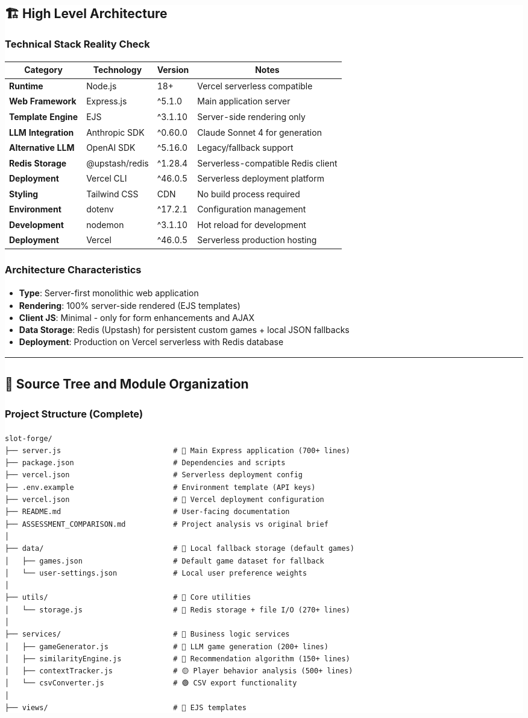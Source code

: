 ## 🏗️ High Level Architecture

### Technical Stack Reality Check

| **Category** | **Technology** | **Version** | **Notes** |
|-------------|---------------|-------------|-----------|
| **Runtime** | Node.js | 18+ | Vercel serverless compatible |
| **Web Framework** | Express.js | ^5.1.0 | Main application server |
| **Template Engine** | EJS | ^3.1.10 | Server-side rendering only |
| **LLM Integration** | Anthropic SDK | ^0.60.0 | Claude Sonnet 4 for generation |
| **Alternative LLM** | OpenAI SDK | ^5.16.0 | Legacy/fallback support |
| **Redis Storage** | @upstash/redis | ^1.28.4 | Serverless-compatible Redis client |
| **Deployment** | Vercel CLI | ^46.0.5 | Serverless deployment platform |
| **Styling** | Tailwind CSS | CDN | No build process required |
| **Environment** | dotenv | ^17.2.1 | Configuration management |
| **Development** | nodemon | ^3.1.10 | Hot reload for development |
| **Deployment** | Vercel | ^46.0.5 | Serverless production hosting |

### Architecture Characteristics
- **Type**: Server-first monolithic web application
- **Rendering**: 100% server-side rendered (EJS templates)
- **Client JS**: Minimal - only for form enhancements and AJAX
- **Data Storage**: Redis (Upstash) for persistent custom games + local JSON fallbacks
- **Deployment**: Production on Vercel serverless with Redis database

---

## 📁 Source Tree and Module Organization

### Project Structure (Complete)

```text
slot-forge/
├── server.js                          # 🔴 Main Express application (700+ lines)
├── package.json                       # Dependencies and scripts
├── vercel.json                        # Serverless deployment config
├── .env.example                       # Environment template (API keys)
├── vercel.json                        # 🔴 Vercel deployment configuration
├── README.md                          # User-facing documentation
├── ASSESSMENT_COMPARISON.md           # Project analysis vs original brief
│
├── data/                              # 📁 Local fallback storage (default games)
│   ├── games.json                     # Default game dataset for fallback
│   └── user-settings.json             # Local user preference weights
│
├── utils/                             # 📁 Core utilities
│   └── storage.js                     # 🔴 Redis storage + file I/O (270+ lines)
│
├── services/                          # 📁 Business logic services
│   ├── gameGenerator.js               # 🔴 LLM game generation (200+ lines)
│   ├── similarityEngine.js            # 🔴 Recommendation algorithm (150+ lines)
│   ├── contextTracker.js              # 🟡 Player behavior analysis (500+ lines)
│   └── csvConverter.js                # 🟢 CSV export functionality
│
├── views/                             # 📁 EJS templates
```